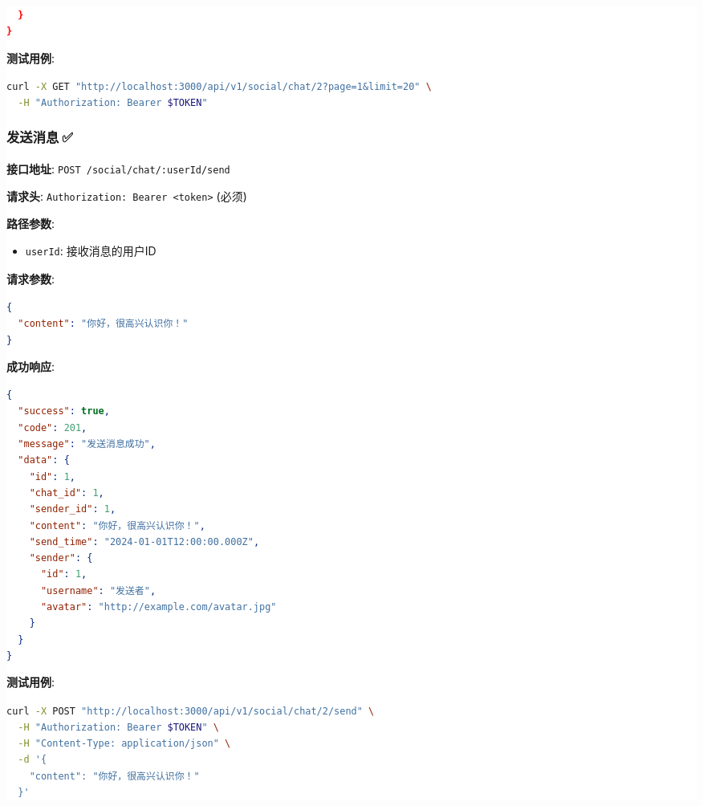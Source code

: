```json
  }
}
```

**测试用例**:
```bash
curl -X GET "http://localhost:3000/api/v1/social/chat/2?page=1&limit=20" \
  -H "Authorization: Bearer $TOKEN"
```

### 发送消息 ✅

**接口地址**: `POST /social/chat/:userId/send`

**请求头**: `Authorization: Bearer <token>` (必须)

**路径参数**:
- `userId`: 接收消息的用户ID

**请求参数**:
```json
{
  "content": "你好，很高兴认识你！"
}
```

**成功响应**:
```json
{
  "success": true,
  "code": 201,
  "message": "发送消息成功",
  "data": {
    "id": 1,
    "chat_id": 1,
    "sender_id": 1,
    "content": "你好，很高兴认识你！",
    "send_time": "2024-01-01T12:00:00.000Z",
    "sender": {
      "id": 1,
      "username": "发送者",
      "avatar": "http://example.com/avatar.jpg"
    }
  }
}
```

**测试用例**:
```bash
curl -X POST "http://localhost:3000/api/v1/social/chat/2/send" \
  -H "Authorization: Bearer $TOKEN" \
  -H "Content-Type: application/json" \
  -d '{
    "content": "你好，很高兴认识你！"
  }'
```
